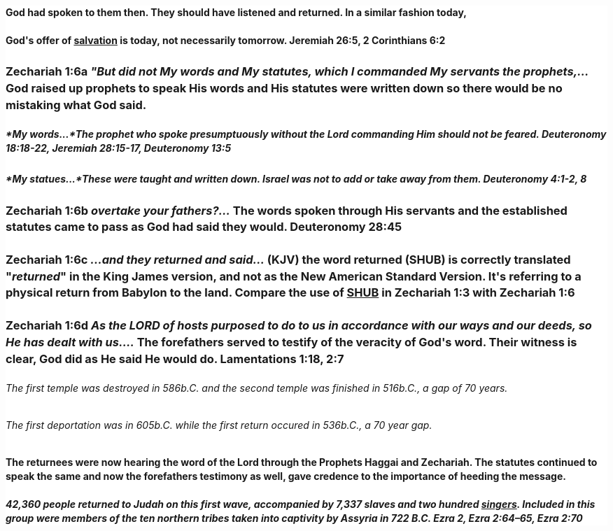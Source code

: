 #### God had spoken to them then. They should have listened and returned. In a similar fashion today, 

#### God's offer of  __<u>salvation</u>__ is today, not necessarily tomorrow. Jeremiah 26:5, 2 Corinthians 6:2

### Zechariah 1:6a *"But did not My words and My statutes, which I commanded My servants the prophets,…*  God raised up prophets to speak His words and His statutes were written down so there would be no mistaking what God said. 

##### *My words...*The prophet who spoke presumptuously without the Lord commanding Him should not be feared. Deuteronomy 18:18-22, Jeremiah 28:15-17, Deuteronomy 13:5

##### *My statues...*These were taught and written down. Israel was not to add or take away from them. Deuteronomy 4:1-2, 8

### Zechariah 1:6b *overtake your fathers?…* The words spoken through His servants and the established statutes came to pass as God had said they would. Deuteronomy 28:45

### Zechariah 1:6c *...and they returned and said...* (KJV)  the word returned (SHUB) is correctly translated "*returned*" in the King James version, and not as the New American Standard Version. It's referring to a physical return from Babylon to the land. Compare the use of __<u>SHUB</u>__ in Zechariah 1:3 with Zechariah 1:6

### Zechariah 1:6d *As the LORD of hosts purposed to do to us in accordance with our ways and our deeds, so He has dealt with us.…*  The forefathers served to testify of the veracity of God's word. Their witness is clear, God did as He said He would do. Lamentations 1:18, 2:7 

###### The first temple was destroyed in 586b.C. and the second temple was finished in 516b.C., a gap of 70 years. 

###### The first deportation was in 605b.C. while the first return occured in 536b.C., a 70 year gap. 

#### The returnees were now hearing the word of the Lord through the Prophets Haggai and Zechariah. The statutes continued to speak the same and now the forefathers testimony as well, gave credence to the importance of heeding the message. 

##### 42,360 people returned to Judah on this first wave, accompanied by 7,337 slaves and two hundred **<u>singers</u>**. Included in this group were members of the ten northern tribes taken into captivity by Assyria in 722 B.C. Ezra 2, Ezra 2:64–65, Ezra 2:70 
